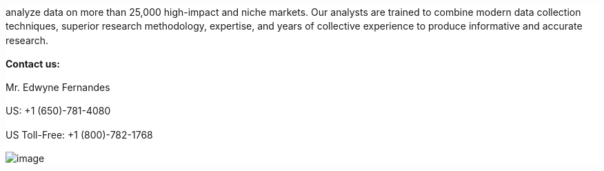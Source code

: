 analyze data on more than 25,000 high-impact and niche markets. Our analysts are trained to combine modern data collection techniques, superior research methodology, expertise, and years of collective experience to produce informative and accurate research.</p><p><strong>Contact us:</strong></p><p>Mr. Edwyne Fernandes</p><p>US: +1 (650)-781-4080</p><p>US Toll-Free: +1 (800)-782-1768</p>
![image](https://github.com/user-attachments/assets/31774971-6619-44e6-a7e7-8415c7d2b16b)
